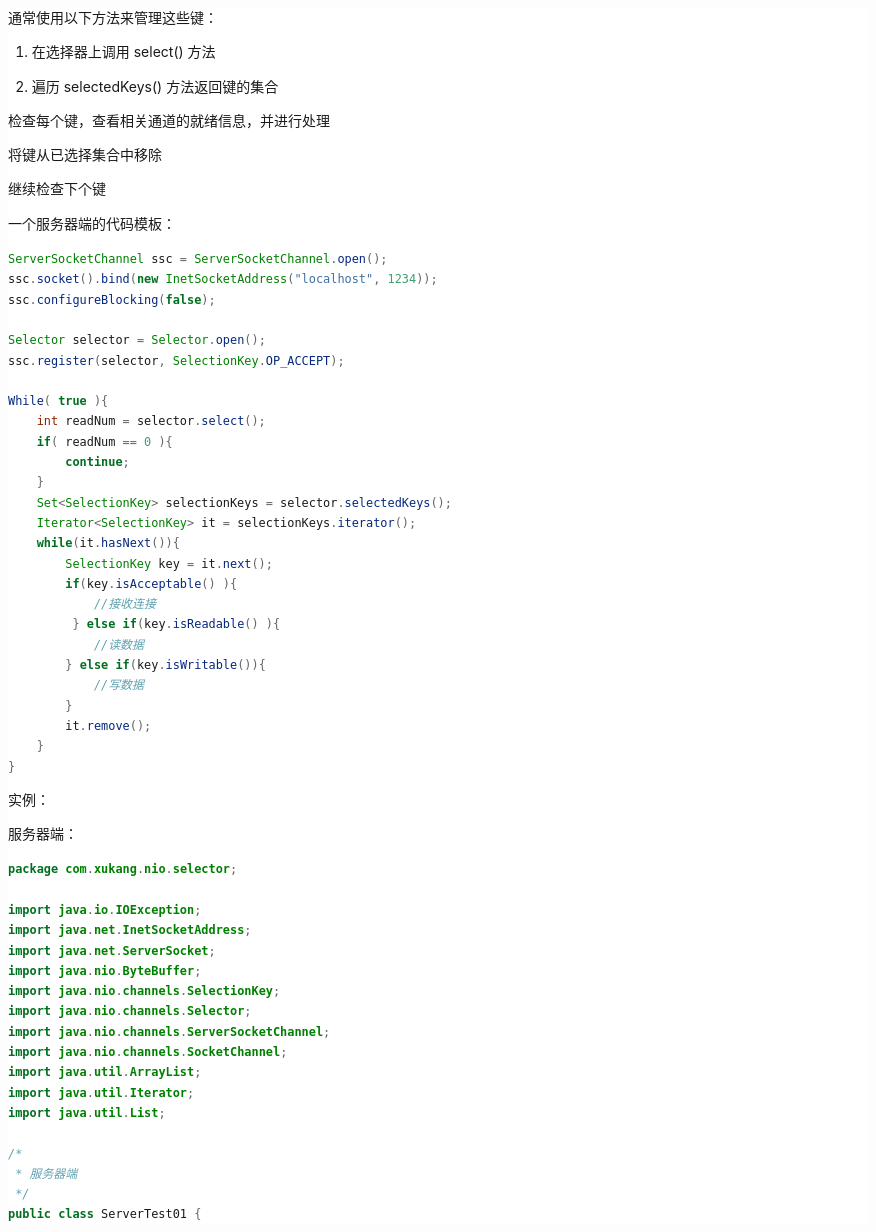 

通常使用以下方法来管理这些键：
1. 在选择器上调用 select() 方法

2. 遍历 selectedKeys() 方法返回键的集合

  检查每个键，查看相关通道的就绪信息，并进行处理

  将键从已选择集合中移除

  继续检查下个键



一个服务器端的代码模板：

```java
ServerSocketChannel ssc = ServerSocketChannel.open();
ssc.socket().bind(new InetSocketAddress("localhost", 1234));
ssc.configureBlocking(false);

Selector selector = Selector.open();
ssc.register(selector, SelectionKey.OP_ACCEPT);

While( true ){
	int readNum = selector.select();
	if( readNum == 0 ){
		continue;
	}
	Set<SelectionKey> selectionKeys = selector.selectedKeys();
	Iterator<SelectionKey> it = selectionKeys.iterator();
	while(it.hasNext()){
 		SelectionKey key = it.next();
 		if(key.isAcceptable() ){
			//接收连接
         } else if(key.isReadable() ){
 			//读数据
		} else if(key.isWritable()){
 			//写数据
		}
		it.remove();
	}
}
```



实例：

服务器端：

```java
package com.xukang.nio.selector;

import java.io.IOException;
import java.net.InetSocketAddress;
import java.net.ServerSocket;
import java.nio.ByteBuffer;
import java.nio.channels.SelectionKey;
import java.nio.channels.Selector;
import java.nio.channels.ServerSocketChannel;
import java.nio.channels.SocketChannel;
import java.util.ArrayList;
import java.util.Iterator;
import java.util.List;

/*
 * 服务器端
 */
public class ServerTest01 {
```